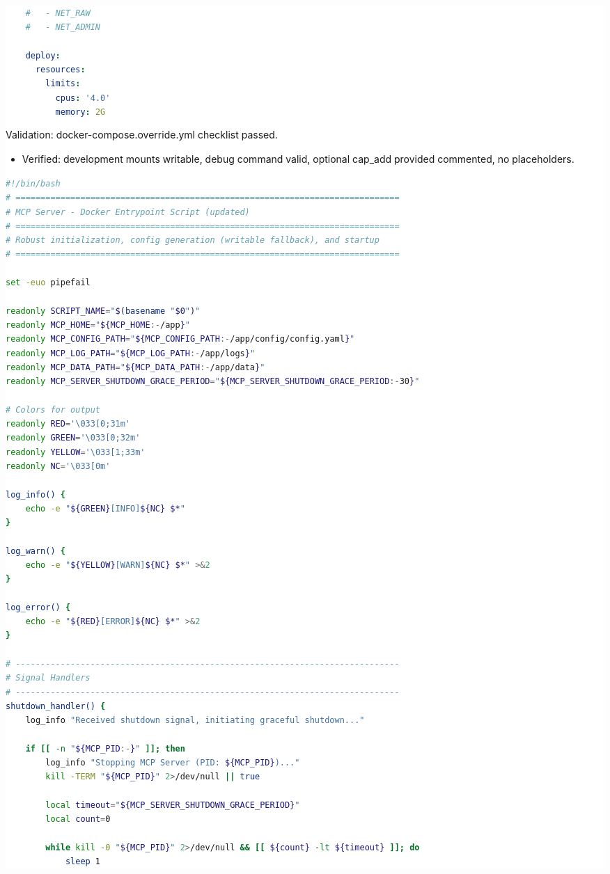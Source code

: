 ````yaml name=docker-compose.override.yml
    #   - NET_RAW
    #   - NET_ADMIN

    deploy:
      resources:
        limits:
          cpus: '4.0'
          memory: 2G
````

Validation: docker-compose.override.yml checklist passed.
- Verified: development mounts writable, debug command valid, optional cap_add provided commented, no placeholders.

```bash name=docker/entrypoint.sh
#!/bin/bash
# =============================================================================
# MCP Server - Docker Entrypoint Script (updated)
# =============================================================================
# Robust initialization, config generation (writable fallback), and startup
# =============================================================================

set -euo pipefail

readonly SCRIPT_NAME="$(basename "$0")"
readonly MCP_HOME="${MCP_HOME:-/app}"
readonly MCP_CONFIG_PATH="${MCP_CONFIG_PATH:-/app/config/config.yaml}"
readonly MCP_LOG_PATH="${MCP_LOG_PATH:-/app/logs}"
readonly MCP_DATA_PATH="${MCP_DATA_PATH:-/app/data}"
readonly MCP_SERVER_SHUTDOWN_GRACE_PERIOD="${MCP_SERVER_SHUTDOWN_GRACE_PERIOD:-30}"

# Colors for output
readonly RED='\033[0;31m'
readonly GREEN='\033[0;32m'
readonly YELLOW='\033[1;33m'
readonly NC='\033[0m'

log_info() {
    echo -e "${GREEN}[INFO]${NC} $*"
}

log_warn() {
    echo -e "${YELLOW}[WARN]${NC} $*" >&2
}

log_error() {
    echo -e "${RED}[ERROR]${NC} $*" >&2
}

# -----------------------------------------------------------------------------
# Signal Handlers
# -----------------------------------------------------------------------------
shutdown_handler() {
    log_info "Received shutdown signal, initiating graceful shutdown..."

    if [[ -n "${MCP_PID:-}" ]]; then
        log_info "Stopping MCP Server (PID: ${MCP_PID})..."
        kill -TERM "${MCP_PID}" 2>/dev/null || true

        local timeout="${MCP_SERVER_SHUTDOWN_GRACE_PERIOD}"
        local count=0

        while kill -0 "${MCP_PID}" 2>/dev/null && [[ ${count} -lt ${timeout} ]]; do
            sleep 1
```